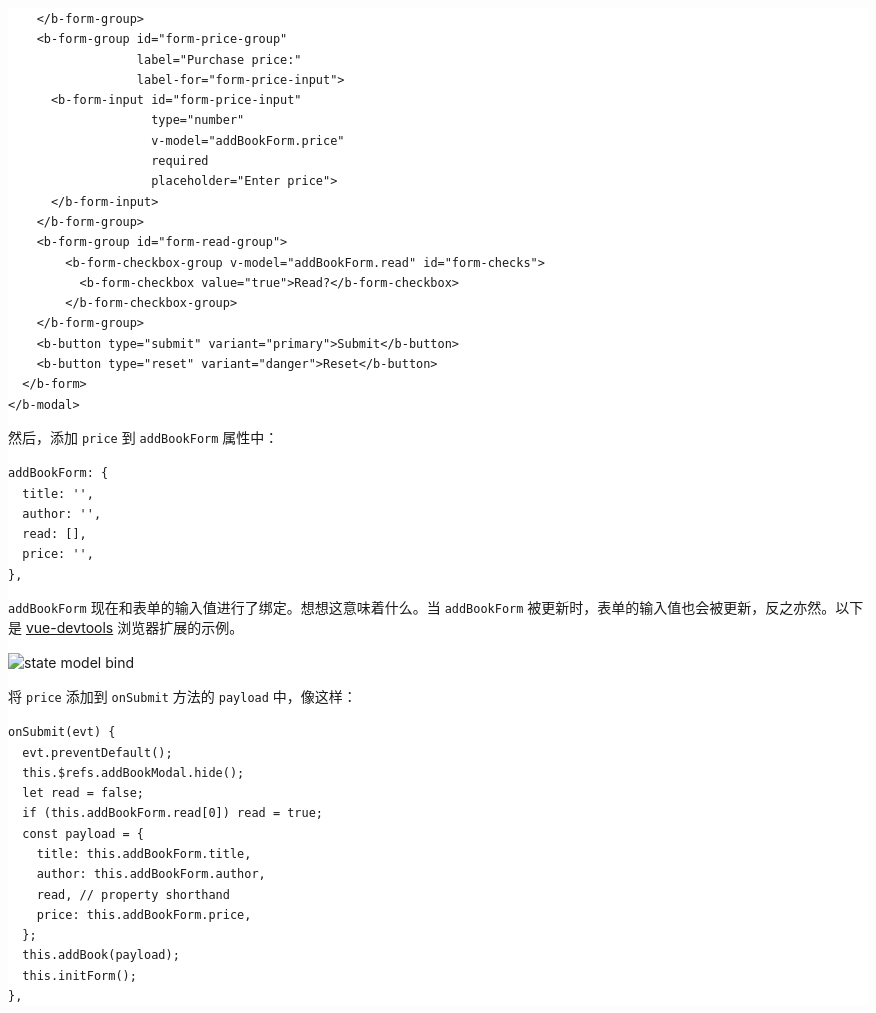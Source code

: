 ```
    </b-form-group>
    <b-form-group id="form-price-group"
                  label="Purchase price:"
                  label-for="form-price-input">
      <b-form-input id="form-price-input"
                    type="number"
                    v-model="addBookForm.price"
                    required
                    placeholder="Enter price">
      </b-form-input>
    </b-form-group>
    <b-form-group id="form-read-group">
        <b-form-checkbox-group v-model="addBookForm.read" id="form-checks">
          <b-form-checkbox value="true">Read?</b-form-checkbox>
        </b-form-checkbox-group>
    </b-form-group>
    <b-button type="submit" variant="primary">Submit</b-button>
    <b-button type="reset" variant="danger">Reset</b-button>
  </b-form>
</b-modal>
```

然后，添加 `price` 到 `addBookForm` 属性中：

```
addBookForm: {
  title: '',
  author: '',
  read: [],
  price: '',
},
```

`addBookForm` 现在和表单的输入值进行了绑定。想想这意味着什么。当 `addBookForm` 被更新时，表单的输入值也会被更新，反之亦然。以下是 [vue-devtools](https://github.com/vuejs/vue-devtools) 浏览器扩展的示例。

![state model bind](https://testdriven.io/static/images/blog/flask-vue-stripe/state-model-bind.gif)

将 `price` 添加到 `onSubmit` 方法的 `payload` 中，像这样：

```
onSubmit(evt) {
  evt.preventDefault();
  this.$refs.addBookModal.hide();
  let read = false;
  if (this.addBookForm.read[0]) read = true;
  const payload = {
    title: this.addBookForm.title,
    author: this.addBookForm.author,
    read, // property shorthand
    price: this.addBookForm.price,
  };
  this.addBook(payload);
  this.initForm();
},
```
